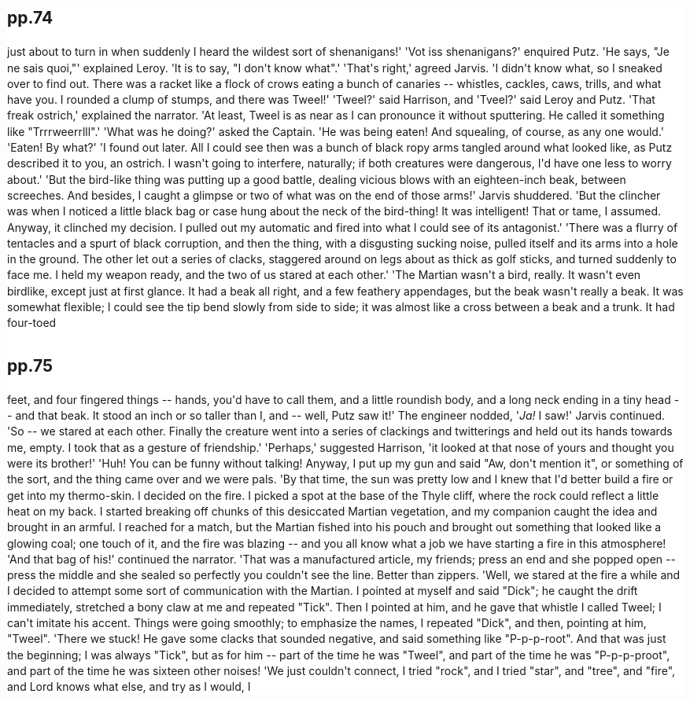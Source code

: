## pp.74
just about to turn in when suddenly I heard the wildest sort of shenanigans!'
  'Vot iss shenanigans?' enquired Putz.
  'He says, "Je ne sais quoi,"' explained Leroy. 'It is to say, "I don't know what".'
  'That's right,' agreed Jarvis. 'I didn't know what, so I sneaked over to find out. There was a racket like a flock of crows eating a bunch of canaries -- whistles, cackles, caws, trills, and what have you. I rounded a clump of stumps, and there was Tweel!'
  'Tweel?' said Harrison, and 'Tveel?' said Leroy and Putz.
  'That freak ostrich,' explained the narrator. 'At least, Tweel is as near as I can pronounce it without sputtering. He called it something like "Trrrweerrlll".'
  'What was he doing?' asked the Captain.
  'He was being eaten! And squealing, of course, as any one would.'
  'Eaten! By what?'
  'I found out later. All I could see then was a bunch of black ropy arms tangled around what looked like, as Putz described it to you, an ostrich. I wasn't going to interfere, naturally; if both creatures were dangerous, I'd have one less to worry about.'
  'But the bird-like thing was putting up a good battle, dealing vicious blows with an eighteen-inch beak, between screeches. And besides, I caught a glimpse or two of what was on the end of those arms!' Jarvis shuddered. 'But the clincher was when I noticed a little black bag or case hung about the neck of the bird-thing! It was intelligent! That or tame, I assumed. Anyway, it clinched my decision. I pulled out my automatic and fired into what I could see of its antagonist.'
  'There was a flurry of tentacles and a spurt of black corruption, and then the thing, with a disgusting sucking noise, pulled itself and its arms into a hole in the ground. The other let out a series of clacks, staggered around on legs about as thick as golf sticks, and turned suddenly to face me. I held my weapon ready, and the two of us stared at each other.'
  'The Martian wasn't a bird, really. It wasn't even birdlike, except just at first glance. It had a beak all right, and a few feathery appendages, but the beak wasn't really a beak. It was somewhat flexible; I could see the tip bend slowly from side to side; it was almost like a cross between a beak and a trunk. It had four-toed

## pp.75
feet, and four fingered things -- hands, you'd have to call them, and a little roundish body, and a long neck ending in a tiny head -- and that beak. It stood an inch or so taller than I, and -- well, Putz saw it!'
  The engineer nodded, '*Ja!* I saw!'
  Jarvis continued. 'So -- we stared at each other. Finally the creature went into a series of clackings and twitterings and held out its hands towards me, empty. I took that as a gesture of friendship.'
  'Perhaps,' suggested Harrison, 'it looked at that nose of yours and thought you were its brother!'
  'Huh! You can be funny without talking! Anyway, I put up my gun and said "Aw, don't mention it", or something of the sort, and the thing came over and we were pals.
  'By that time, the sun was pretty low and I knew that I'd better build a fire or get into my thermo-skin. I decided on the fire. I picked a spot at the base of the Thyle cliff, where the rock could reflect a little heat on my back. I started breaking off chunks of this desiccated Martian vegetation, and my companion caught the idea and brought in an armful. I reached for a match, but the Martian fished into his pouch and brought out something that looked like a glowing coal; one touch of it, and the fire was blazing -- and you all know what a job we have starting a fire in this atmosphere!
  'And that bag of his!' continued the narrator. 'That was a manufactured article, my friends; press an end and she popped open -- press the middle and she sealed so perfectly you couldn't see the line. Better than zippers.
  'Well, we stared at the fire a while and I decided to attempt some sort of communication with the Martian. I pointed at myself and said "Dick"; he caught the drift immediately, stretched a bony claw at me and repeated "Tick". Then I pointed at him, and he gave that whistle I called Tweel; I can't imitate his accent. Things were going smoothly; to emphasize the names, I repeated "Dick", and then, pointing at him, "Tweel".
  'There we stuck! He gave some clacks that sounded negative, and said something like "P-p-p-root". And that was just the beginning; I was always "Tick", but as for him -- part of the time he was "Tweel", and part of the time he was "P-p-p-proot", and part of the time he was sixteen other noises!
  'We just couldn't connect, I tried "rock", and I tried "star", and "tree", and "fire", and Lord knows what else, and try as I would, I
